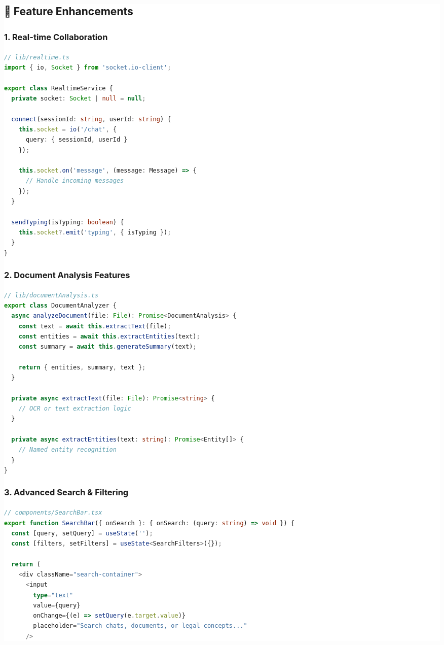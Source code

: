 ## 🚀 Feature Enhancements

### 1. **Real-time Collaboration**
```typescript
// lib/realtime.ts
import { io, Socket } from 'socket.io-client';

export class RealtimeService {
  private socket: Socket | null = null;
  
  connect(sessionId: string, userId: string) {
    this.socket = io('/chat', {
      query: { sessionId, userId }
    });
    
    this.socket.on('message', (message: Message) => {
      // Handle incoming messages
    });
  }
  
  sendTyping(isTyping: boolean) {
    this.socket?.emit('typing', { isTyping });
  }
}
```

### 2. **Document Analysis Features**
```typescript
// lib/documentAnalysis.ts
export class DocumentAnalyzer {
  async analyzeDocument(file: File): Promise<DocumentAnalysis> {
    const text = await this.extractText(file);
    const entities = await this.extractEntities(text);
    const summary = await this.generateSummary(text);
    
    return { entities, summary, text };
  }
  
  private async extractText(file: File): Promise<string> {
    // OCR or text extraction logic
  }
  
  private async extractEntities(text: string): Promise<Entity[]> {
    // Named entity recognition
  }
}
```

### 3. **Advanced Search & Filtering**
```typescript
// components/SearchBar.tsx
export function SearchBar({ onSearch }: { onSearch: (query: string) => void }) {
  const [query, setQuery] = useState('');
  const [filters, setFilters] = useState<SearchFilters>({});
  
  return (
    <div className="search-container">
      <input
        type="text"
        value={query}
        onChange={(e) => setQuery(e.target.value)}
        placeholder="Search chats, documents, or legal concepts..."
      />
```